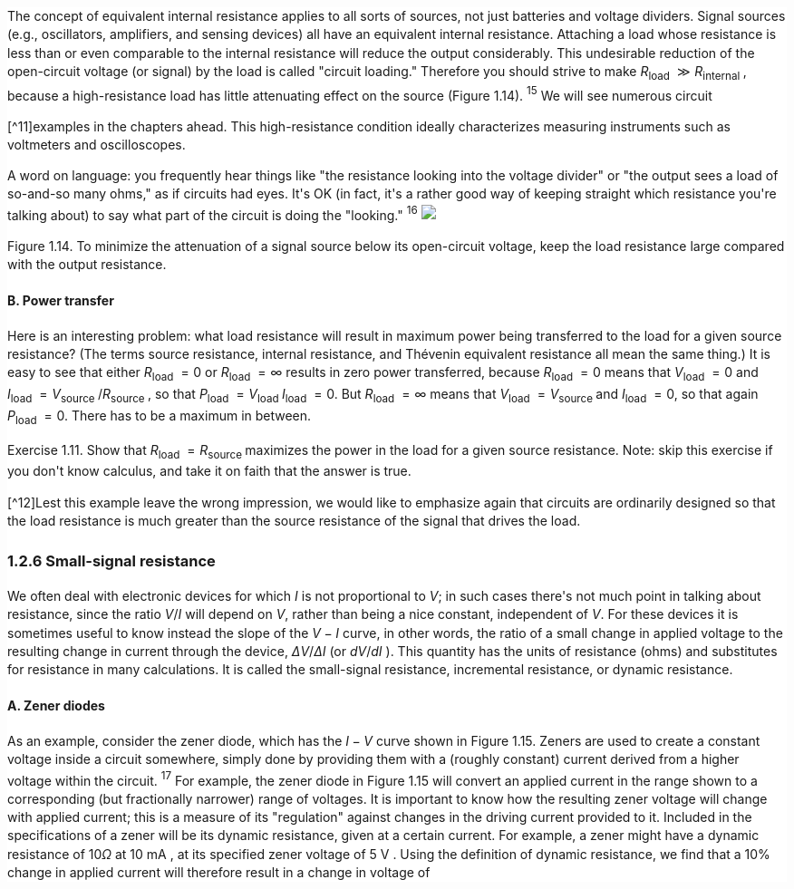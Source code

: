 The concept of equivalent internal resistance applies to all sorts of sources, not just batteries and voltage dividers. Signal sources (e.g., oscillators, amplifiers, and sensing devices) all have an equivalent internal resistance. Attaching a load whose resistance is less than or even comparable to the internal resistance will reduce the output considerably. This undesirable reduction of the open-circuit voltage (or signal) by the load is called "circuit loading." Therefore you should strive to make $R_{\text {load }} \gg R_{\text {internal }}$, because a high-resistance load has little attenuating effect on the source (Figure 1.14). ${ }^{15}$ We will see numerous circuit

[^11]examples in the chapters ahead. This high-resistance condition ideally characterizes measuring instruments such as voltmeters and oscilloscopes.

A word on language: you frequently hear things like "the resistance looking into the voltage divider" or "the output sees a load of so-and-so many ohms," as if circuits had eyes. It's OK (in fact, it's a rather good way of keeping straight which resistance you're talking about) to say what part of the circuit is doing the "looking." ${ }^{16}$
![](https://cdn.mathpix.com/cropped/2024_11_07_2cfdb17f14a77735ddb6g-011.jpg?height=583&width=820&top_left_y=614&top_left_x=1059)

Figure 1.14. To minimize the attenuation of a signal source below its open-circuit voltage, keep the load resistance large compared with the output resistance.

#### B. Power transfer

Here is an interesting problem: what load resistance will result in maximum power being transferred to the load for a given source resistance? (The terms source resistance, internal resistance, and Thévenin equivalent resistance all mean the same thing.) It is easy to see that either $R_{\text {load }}=0$ or $R_{\text {load }}=\infty$ results in zero power transferred, because $R_{\text {load }}=0$ means that $V_{\text {load }}=0$ and $I_{\text {load }}=V_{\text {source }} / R_{\text {source }}$, so that $P_{\text {load }}=V_{\text {load }} I_{\text {load }}=0$. But $R_{\text {load }}=\infty$ means that $V_{\text {load }}=V_{\text {source }}$ and $I_{\text {load }}=0$, so that again $P_{\text {load }}=0$. There has to be a maximum in between.

Exercise 1.11. Show that $R_{\text {load }}=R_{\text {source }}$ maximizes the power in the load for a given source resistance. Note: skip this exercise if you don't know calculus, and take it on faith that the answer is true.

[^12]Lest this example leave the wrong impression, we would like to emphasize again that circuits are ordinarily designed so that the load resistance is much greater than the source resistance of the signal that drives the load.

### 1.2.6 Small-signal resistance

We often deal with electronic devices for which $I$ is not proportional to $V$; in such cases there's not much point in talking about resistance, since the ratio $V / I$ will depend on $V$, rather than being a nice constant, independent of $V$. For these devices it is sometimes useful to know instead the slope of the $V-I$ curve, in other words, the ratio of a small change in applied voltage to the resulting change in current through the device, $\Delta V / \Delta I$ (or $d V / d I$ ). This quantity has the units of resistance (ohms) and substitutes for resistance in many calculations. It is called the small-signal resistance, incremental resistance, or dynamic resistance.

#### A. Zener diodes

As an example, consider the zener diode, which has the $I-V$ curve shown in Figure 1.15. Zeners are used to create a constant voltage inside a circuit somewhere, simply done by providing them with a (roughly constant) current derived from a higher voltage within the circuit. ${ }^{17}$ For example, the zener diode in Figure 1.15 will convert an applied current in the range shown to a corresponding (but fractionally narrower) range of voltages. It is important to know how the resulting zener voltage will change with applied current; this is a measure of its "regulation" against changes in the driving current provided to it. Included in the specifications of a zener will be its dynamic resistance, given at a certain current. For example, a zener might have a dynamic resistance of $10 \Omega$ at 10 mA , at its specified zener voltage of 5 V . Using the definition of dynamic resistance, we find that a $10 \%$ change in applied current will therefore result in a change in voltage of
